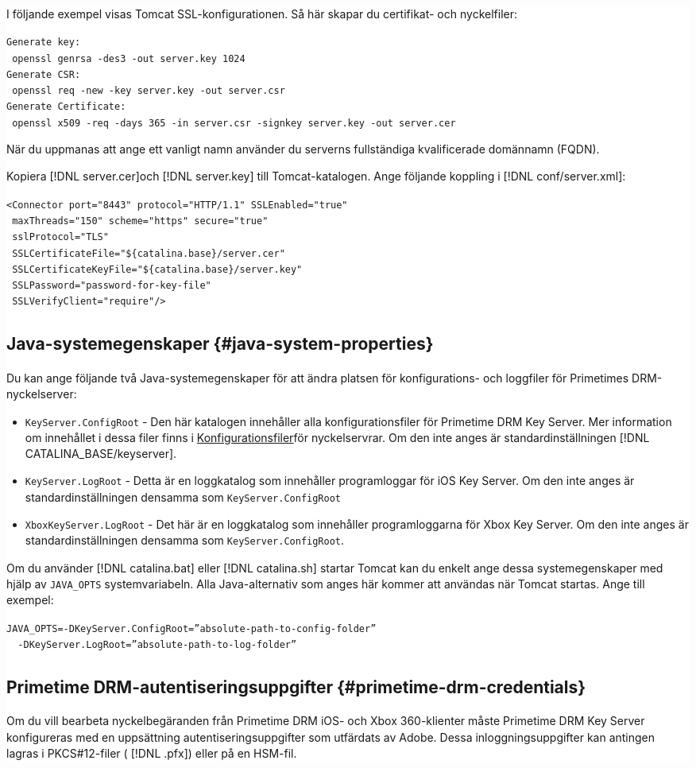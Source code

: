 I följande exempel visas Tomcat SSL-konfigurationen. Så här skapar du certifikat- och nyckelfiler:

```
Generate key:  
 openssl genrsa -des3 -out server.key 1024 
Generate CSR: 
 openssl req -new -key server.key -out server.csr 
Generate Certificate: 
 openssl x509 -req -days 365 -in server.csr -signkey server.key -out server.cer
```

När du uppmanas att ange ett vanligt namn använder du serverns fullständiga kvalificerade domännamn (FQDN).

Kopiera [!DNL server.cer]och [!DNL server.key] till Tomcat-katalogen. Ange följande koppling i [!DNL conf/server.xml]:

```
<Connector port="8443" protocol="HTTP/1.1" SSLEnabled="true" 
 maxThreads="150" scheme="https" secure="true" 
 sslProtocol="TLS" 
 SSLCertificateFile="${catalina.base}/server.cer" 
 SSLCertificateKeyFile="${catalina.base}/server.key" 
 SSLPassword="password-for-key-file" 
 SSLVerifyClient="require"/>
```

## Java-systemegenskaper {#java-system-properties}

Du kan ange följande två Java-systemegenskaper för att ändra platsen för konfigurations- och loggfiler för Primetimes DRM-nyckelserver:

* `KeyServer.ConfigRoot` - Den här katalogen innehåller alla konfigurationsfiler för Primetime DRM Key Server. Mer information om innehållet i dessa filer finns i [Konfigurationsfiler](#key-server-configuration-files)för nyckelservrar. Om den inte anges är standardinställningen [!DNL CATALINA_BASE/keyserver].

* `KeyServer.LogRoot` - Detta är en loggkatalog som innehåller programloggar för iOS Key Server. Om den inte anges är standardinställningen densamma som `KeyServer.ConfigRoot`

* `XboxKeyServer.LogRoot` - Det här är en loggkatalog som innehåller programloggarna för Xbox Key Server. Om den inte anges är standardinställningen densamma som `KeyServer.ConfigRoot`.

Om du använder [!DNL catalina.bat] eller [!DNL catalina.sh] startar Tomcat kan du enkelt ange dessa systemegenskaper med hjälp av `JAVA_OPTS` systemvariabeln. Alla Java-alternativ som anges här kommer att användas när Tomcat startas. Ange till exempel:

```
JAVA_OPTS=-DKeyServer.ConfigRoot=”absolute-path-to-config-folder” 
  -DKeyServer.LogRoot=”absolute-path-to-log-folder”
```

## Primetime DRM-autentiseringsuppgifter {#primetime-drm-credentials}

Om du vill bearbeta nyckelbegäranden från Primetime DRM iOS- och Xbox 360-klienter måste Primetime DRM Key Server konfigureras med en uppsättning autentiseringsuppgifter som utfärdats av Adobe. Dessa inloggningsuppgifter kan antingen lagras i PKCS#12-filer ( [!DNL .pfx]) eller på en HSM-fil.
